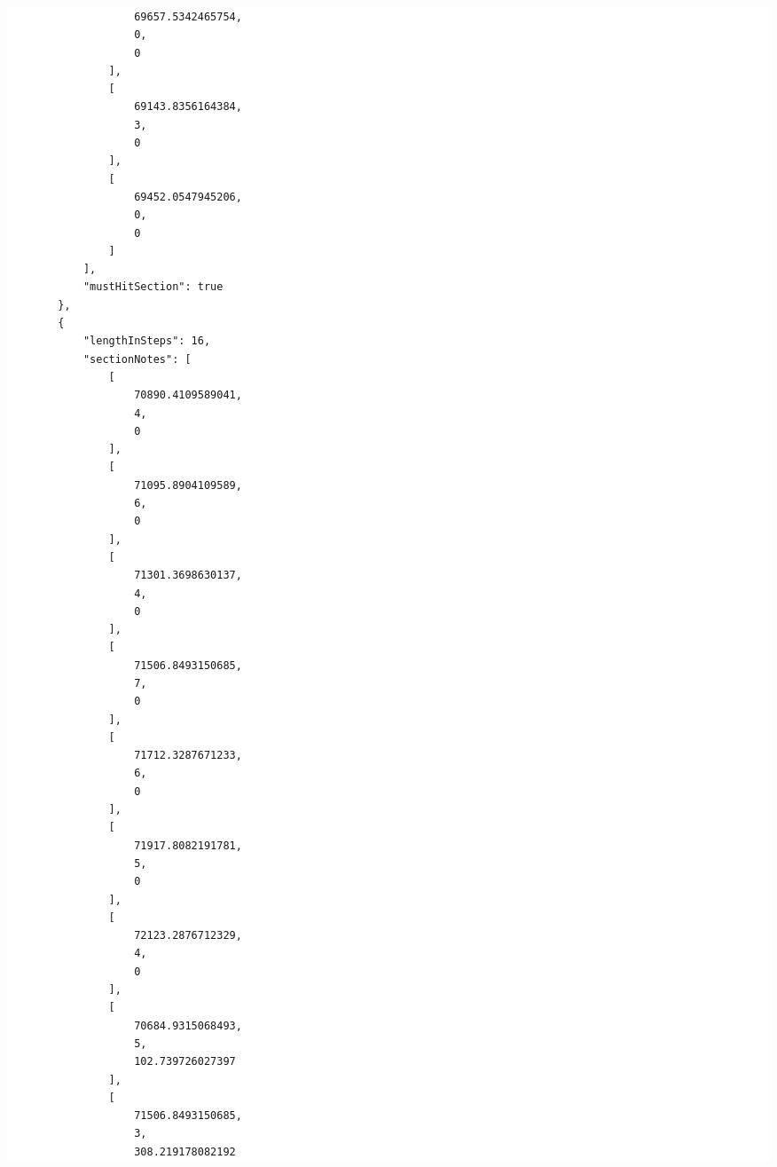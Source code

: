 						69657.5342465754,
						0,
						0
					],
					[
						69143.8356164384,
						3,
						0
					],
					[
						69452.0547945206,
						0,
						0
					]
				],
				"mustHitSection": true
			},
			{
				"lengthInSteps": 16,
				"sectionNotes": [
					[
						70890.4109589041,
						4,
						0
					],
					[
						71095.8904109589,
						6,
						0
					],
					[
						71301.3698630137,
						4,
						0
					],
					[
						71506.8493150685,
						7,
						0
					],
					[
						71712.3287671233,
						6,
						0
					],
					[
						71917.8082191781,
						5,
						0
					],
					[
						72123.2876712329,
						4,
						0
					],
					[
						70684.9315068493,
						5,
						102.739726027397
					],
					[
						71506.8493150685,
						3,
						308.219178082192
